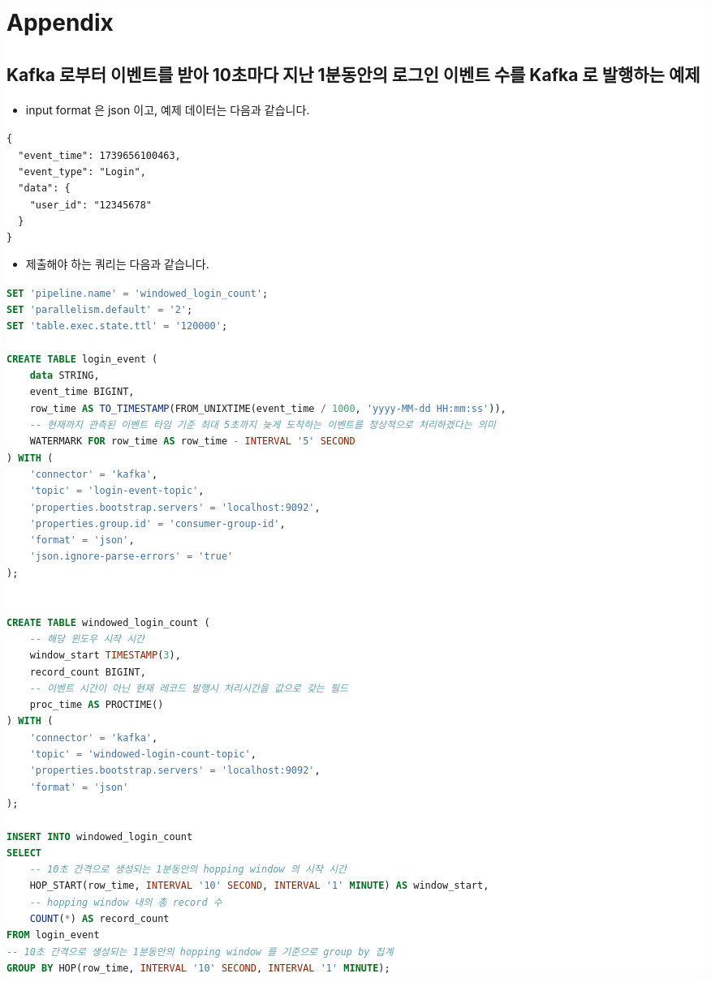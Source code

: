 # Appendix
## Kafka 로부터 이벤트를 받아 10초마다 지난 1분동안의 로그인 이벤트 수를 Kafka 로 발행하는 예제
* input format 은 json 이고, 예제 데이터는 다음과 같습니다. 

```text
{
  "event_time": 1739656100463,
  "event_type": "Login",
  "data": {
    "user_id": "12345678"
  }
}
```

* 제출해야 하는 쿼리는 다음과 같습니다.

```sql
SET 'pipeline.name' = 'windowed_login_count';
SET 'parallelism.default' = '2';
SET 'table.exec.state.ttl' = '120000';

CREATE TABLE login_event (
    data STRING,
    event_time BIGINT,
    row_time AS TO_TIMESTAMP(FROM_UNIXTIME(event_time / 1000, 'yyyy-MM-dd HH:mm:ss')),
    -- 현재까지 관측된 이벤트 타임 기준 최대 5초까지 늦게 도착하는 이벤트를 정상적으로 처리하겠다는 의미
    WATERMARK FOR row_time AS row_time - INTERVAL '5' SECOND
) WITH (
    'connector' = 'kafka',
    'topic' = 'login-event-topic',
    'properties.bootstrap.servers' = 'localhost:9092',
    'properties.group.id' = 'consumer-group-id',
    'format' = 'json',
    'json.ignore-parse-errors' = 'true'
);


CREATE TABLE windowed_login_count (
    -- 해당 윈도우 시작 시간
    window_start TIMESTAMP(3),
    record_count BIGINT,
    -- 이벤트 시간이 아닌 현재 레코드 발행시 처리시간을 값으로 갖는 필드
    proc_time AS PROCTIME()
) WITH (
    'connector' = 'kafka',
    'topic' = 'windowed-login-count-topic',
    'properties.bootstrap.servers' = 'localhost:9092',
    'format' = 'json'
);

INSERT INTO windowed_login_count
SELECT
    -- 10초 간격으로 생성되는 1분동안의 hopping window 의 시작 시간
    HOP_START(row_time, INTERVAL '10' SECOND, INTERVAL '1' MINUTE) AS window_start,
    -- hopping window 내의 총 record 수
    COUNT(*) AS record_count
FROM login_event
-- 10초 간격으로 생성되는 1분동안의 hopping window 를 기준으로 group by 집계
GROUP BY HOP(row_time, INTERVAL '10' SECOND, INTERVAL '1' MINUTE);
```
